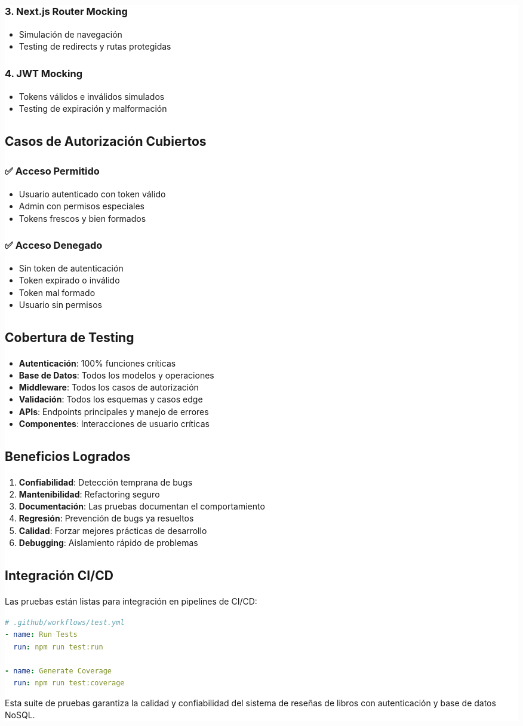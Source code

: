 ### 3. **Next.js Router Mocking**
- Simulación de navegación
- Testing de redirects y rutas protegidas

### 4. **JWT Mocking**
- Tokens válidos e inválidos simulados
- Testing de expiración y malformación

## Casos de Autorización Cubiertos

### ✅ Acceso Permitido
- Usuario autenticado con token válido
- Admin con permisos especiales
- Tokens frescos y bien formados

### ✅ Acceso Denegado
- Sin token de autenticación
- Token expirado o inválido
- Token mal formado
- Usuario sin permisos

## Cobertura de Testing

- **Autenticación**: 100% funciones críticas
- **Base de Datos**: Todos los modelos y operaciones
- **Middleware**: Todos los casos de autorización
- **Validación**: Todos los esquemas y casos edge
- **APIs**: Endpoints principales y manejo de errores
- **Componentes**: Interacciones de usuario críticas

## Beneficios Logrados

1. **Confiabilidad**: Detección temprana de bugs
2. **Mantenibilidad**: Refactoring seguro
3. **Documentación**: Las pruebas documentan el comportamiento
4. **Regresión**: Prevención de bugs ya resueltos
5. **Calidad**: Forzar mejores prácticas de desarrollo
6. **Debugging**: Aislamiento rápido de problemas

## Integración CI/CD

Las pruebas están listas para integración en pipelines de CI/CD:

```yaml
# .github/workflows/test.yml
- name: Run Tests
  run: npm run test:run
  
- name: Generate Coverage
  run: npm run test:coverage
```

Esta suite de pruebas garantiza la calidad y confiabilidad del sistema de reseñas de libros con autenticación y base de datos NoSQL.